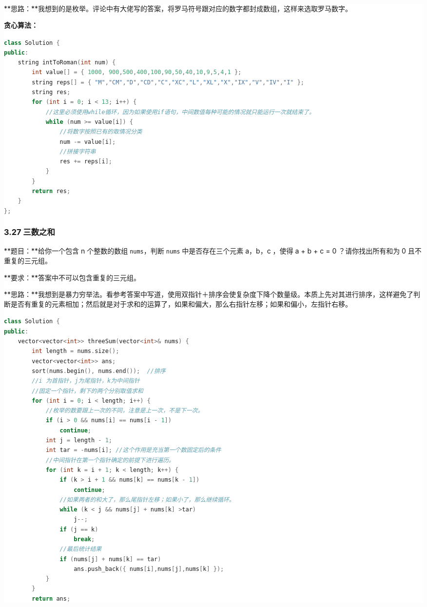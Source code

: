 **思路：**我想到的是枚举。评论中有大佬写的答案，将罗马符号跟对应的数字都封成数组，这样来选取罗马数字。

**贪心算法：**

```cpp
class Solution {
public:
	string intToRoman(int num) {
		int value[] = { 1000, 900,500,400,100,90,50,40,10,9,5,4,1 };
		string reps[] = { "M","CM","D","CD","C","XC","L","XL","X","IX","V","IV","I" };
		string res;
		for (int i = 0; i < 13; i++) {
			//这里必须使用while循环，因为如果使用if语句，中间数值每种可能的情况就只能运行一次就结束了。
			while (num >= value[i]) {
                //将数字按照已有的取情况分类
				num -= value[i];
                //拼接字符串
				res += reps[i];
			}
		}
		return res;
	}
};
```



### 3.27 三数之和

**题目：**给你一个包含 n 个整数的数组 `nums`，判断 `nums` 中是否存在三个元素 a，b，c ，使得 a + b + c = 0 ？请你找出所有和为 0 且不重复的三元组。

**要求：**答案中不可以包含重复的三元组。

**思路：**我想到是暴力穷举法。看参考答案中写道，使用双指针＋排序会使复杂度下降个数量级。本质上先对其进行排序，这样避免了判断是否有重复的元素相加；然后就是对于求和的运算了，如果和偏大，那么右指针左移；如果和偏小，左指针右移。



```cpp
class Solution {
public:
	vector<vector<int>> threeSum(vector<int>& nums) {
		int length = nums.size();
		vector<vector<int>> ans;
		sort(nums.begin(), nums.end());  //排序
		//i 为首指针，j为尾指针，k为中间指针
		//固定一个指针，剩下的两个分别取值求和
		for (int i = 0; i < length; i++) {
			//枚举的数要跟上一次的不同，注意是上一次，不是下一次。
			if (i > 0 && nums[i] == nums[i - 1])  
				continue;
			int j = length - 1;
			int tar = -nums[i]; //这个作用是充当第一个数固定后的条件
			//中间指针在第一个指针确定的前提下进行遍历。
			for (int k = i + 1; k < length; k++) {
				if (k > i + 1 && nums[k] == nums[k - 1])
					continue;
				//如果两者的和大了，那么尾指针左移；如果小了，那么继续循环。
				while (k < j && nums[j] + nums[k] >tar)
					j--;
				if (j == k)
					break;
				//最后统计结果
				if (nums[j] + nums[k] == tar)
					ans.push_back({ nums[i],nums[j],nums[k] });
			}			
		}
		return ans;
```